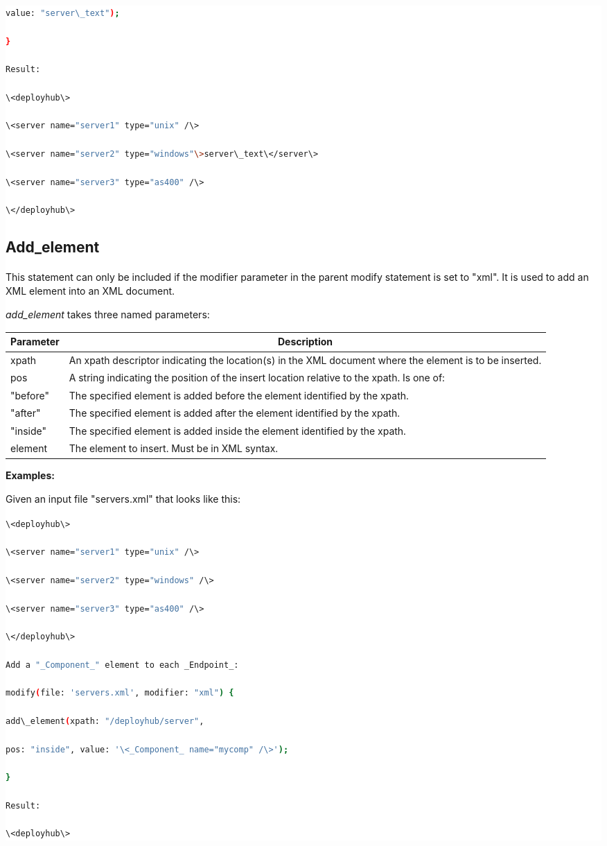 ```bash
value: "server\_text");

}

Result:

\<deployhub\>

\<server name="server1" type="unix" /\>

\<server name="server2" type="windows"\>server\_text\</server\>

\<server name="server3" type="as400" /\>

\</deployhub\>
```

## Add\_element

This statement can only be included if the modifier parameter in the parent modify statement is set to "xml". It is used to add an XML element into an XML document.

_add\_element_ takes three named parameters:

| Parameter | Description                                                                                             |
|-----------|---------------------------------------------------------------------------------------------------------|
| xpath     | An xpath descriptor indicating the location(s) in the XML document where the element is to be inserted. |
| pos       | A string indicating the position of the insert location relative to the xpath. Is one of:               |
| "before"  | The specified element is added before the element identified by the xpath.                              |
| "after"   | The specified element is added after the element identified by the xpath.                               |
| "inside"  | The specified element is added inside the element identified by the xpath.                              |
| element   | The element to insert. Must be in XML syntax.                                                           |

**Examples:**

 Given an input file "servers.xml" that looks like this:

```bash
\<deployhub\>

\<server name="server1" type="unix" /\>

\<server name="server2" type="windows" /\>

\<server name="server3" type="as400" /\>

\</deployhub\>

Add a "_Component_" element to each _Endpoint_:

modify(file: 'servers.xml', modifier: "xml") {

add\_element(xpath: "/deployhub/server",

pos: "inside", value: '\<_Component_ name="mycomp" /\>');

}

Result:

\<deployhub\>
```